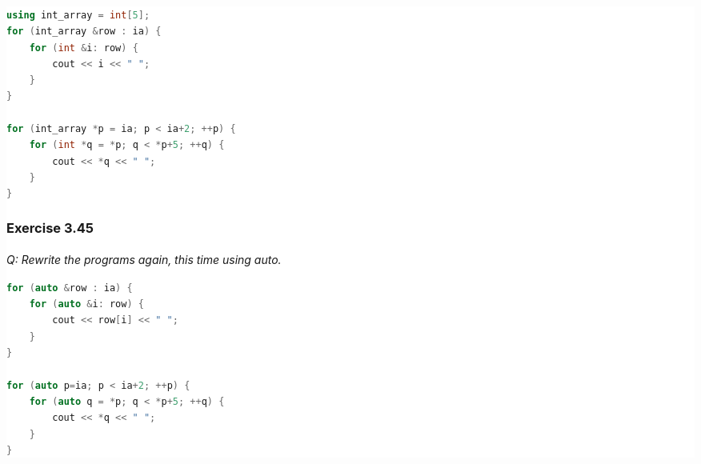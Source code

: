 ```c++
using int_array = int[5];
for (int_array &row : ia) {
    for (int &i: row) {
        cout << i << " ";
    }
}

for (int_array *p = ia; p < ia+2; ++p) {
    for (int *q = *p; q < *p+5; ++q) {
        cout << *q << " ";
    }
}
```



### Exercise 3.45

*Q: Rewrite the programs again, this time using auto.*

```c++
for (auto &row : ia) {
    for (auto &i: row) {
        cout << row[i] << " ";
    }
}

for (auto p=ia; p < ia+2; ++p) {
    for (auto q = *p; q < *p+5; ++q) {
        cout << *q << " ";
    }
}
```

